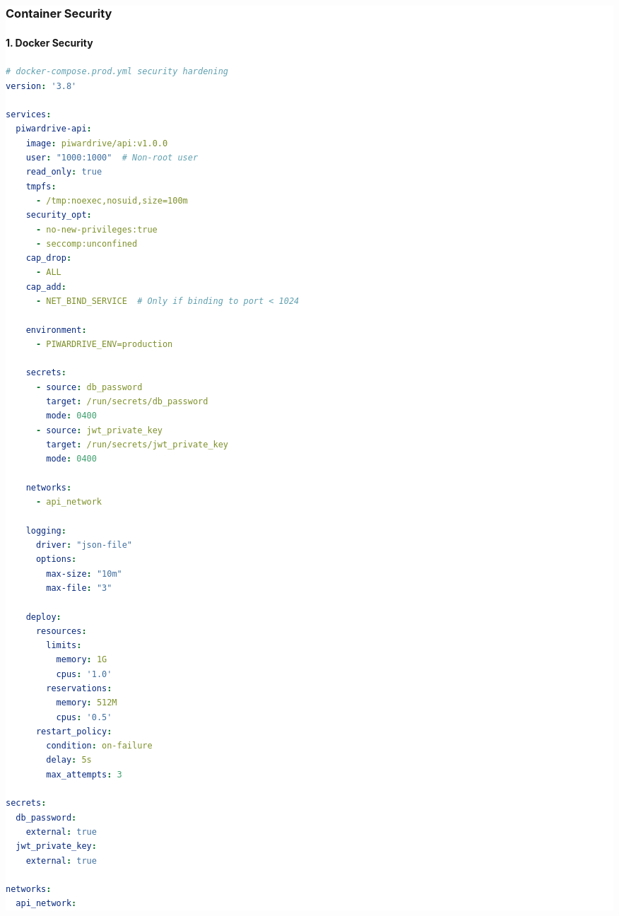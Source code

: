 ### Container Security

#### 1. Docker Security

```yaml
# docker-compose.prod.yml security hardening
version: '3.8'

services:
  piwardrive-api:
    image: piwardrive/api:v1.0.0
    user: "1000:1000"  # Non-root user
    read_only: true
    tmpfs:
      - /tmp:noexec,nosuid,size=100m
    security_opt:
      - no-new-privileges:true
      - seccomp:unconfined
    cap_drop:
      - ALL
    cap_add:
      - NET_BIND_SERVICE  # Only if binding to port < 1024
    
    environment:
      - PIWARDRIVE_ENV=production
    
    secrets:
      - source: db_password
        target: /run/secrets/db_password
        mode: 0400
      - source: jwt_private_key
        target: /run/secrets/jwt_private_key
        mode: 0400
    
    networks:
      - api_network
    
    logging:
      driver: "json-file"
      options:
        max-size: "10m"
        max-file: "3"
    
    deploy:
      resources:
        limits:
          memory: 1G
          cpus: '1.0'
        reservations:
          memory: 512M
          cpus: '0.5'
      restart_policy:
        condition: on-failure
        delay: 5s
        max_attempts: 3

secrets:
  db_password:
    external: true
  jwt_private_key:
    external: true

networks:
  api_network:
```
